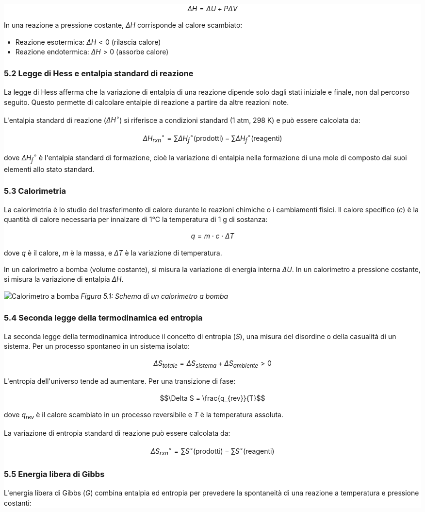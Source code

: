 $$\Delta H = \Delta U + P\Delta V$$

In una reazione a pressione costante, $\Delta H$ corrisponde al calore scambiato:
- Reazione esotermica: $\Delta H < 0$ (rilascia calore)
- Reazione endotermica: $\Delta H > 0$ (assorbe calore)

### 5.2 Legge di Hess e entalpia standard di reazione

La legge di Hess afferma che la variazione di entalpia di una reazione dipende solo dagli stati iniziale e finale, non dal percorso seguito. Questo permette di calcolare entalpie di reazione a partire da altre reazioni note.

L'entalpia standard di reazione ($\Delta H^\circ$) si riferisce a condizioni standard (1 atm, 298 K) e può essere calcolata da:

$$\Delta H^\circ_{rxn} = \sum \Delta H^\circ_f \text{(prodotti)} - \sum \Delta H^\circ_f \text{(reagenti)}$$

dove $\Delta H^\circ_f$ è l'entalpia standard di formazione, cioè la variazione di entalpia nella formazione di una mole di composto dai suoi elementi allo stato standard.

### 5.3 Calorimetria

La calorimetria è lo studio del trasferimento di calore durante le reazioni chimiche o i cambiamenti fisici. Il calore specifico ($c$) è la quantità di calore necessaria per innalzare di 1°C la temperatura di 1 g di sostanza:

$$q = m \cdot c \cdot \Delta T$$

dove $q$ è il calore, $m$ è la massa, e $\Delta T$ è la variazione di temperatura.

In un calorimetro a bomba (volume costante), si misura la variazione di energia interna $\Delta U$. In un calorimetro a pressione costante, si misura la variazione di entalpia $\Delta H$.

![Calorimetro a bomba](https://upload.wikimedia.org/wikipedia/commons/thumb/a/a9/Bomb_Calorimeter_Diagram.svg/440px-Bomb_Calorimeter_Diagram.svg.png)
*Figura 5.1: Schema di un calorimetro a bomba*

### 5.4 Seconda legge della termodinamica ed entropia

La seconda legge della termodinamica introduce il concetto di entropia ($S$), una misura del disordine o della casualità di un sistema. Per un processo spontaneo in un sistema isolato:

$$\Delta S_{totale} = \Delta S_{sistema} + \Delta S_{ambiente} > 0$$

L'entropia dell'universo tende ad aumentare. Per una transizione di fase:

$$\Delta S = \frac{q_{rev}}{T}$$

dove $q_{rev}$ è il calore scambiato in un processo reversibile e $T$ è la temperatura assoluta.

La variazione di entropia standard di reazione può essere calcolata da:

$$\Delta S^\circ_{rxn} = \sum S^\circ \text{(prodotti)} - \sum S^\circ \text{(reagenti)}$$

### 5.5 Energia libera di Gibbs

L'energia libera di Gibbs ($G$) combina entalpia ed entropia per prevedere la spontaneità di una reazione a temperatura e pressione costanti:
